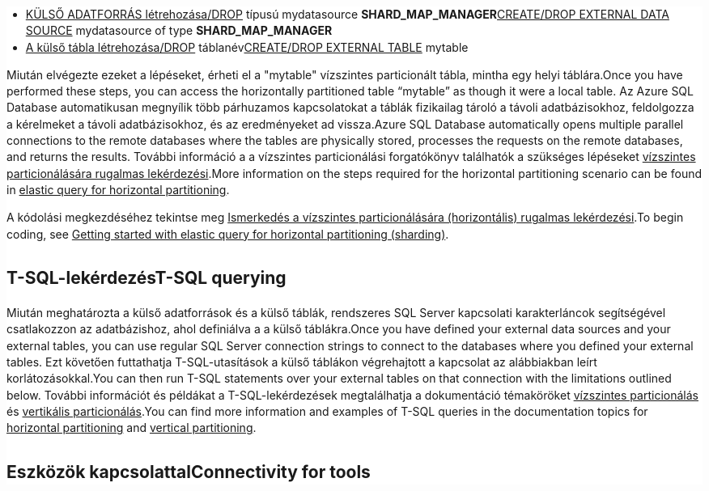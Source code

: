 * <span data-ttu-id="2f871-190">[KÜLSŐ ADATFORRÁS létrehozása/DROP](https://msdn.microsoft.com/library/dn935022.aspx) típusú mydatasource **SHARD_MAP_MANAGER**</span><span class="sxs-lookup"><span data-stu-id="2f871-190">[CREATE/DROP EXTERNAL DATA SOURCE](https://msdn.microsoft.com/library/dn935022.aspx) mydatasource of type **SHARD_MAP_MANAGER**</span></span>
* <span data-ttu-id="2f871-191">[A külső tábla létrehozása/DROP](https://msdn.microsoft.com/library/dn935021.aspx) táblanév</span><span class="sxs-lookup"><span data-stu-id="2f871-191">[CREATE/DROP EXTERNAL TABLE](https://msdn.microsoft.com/library/dn935021.aspx) mytable</span></span>

<span data-ttu-id="2f871-192">Miután elvégezte ezeket a lépéseket, érheti el a "mytable" vízszintes particionált tábla, mintha egy helyi táblára.</span><span class="sxs-lookup"><span data-stu-id="2f871-192">Once you have performed these steps, you can access the horizontally partitioned table “mytable” as though it were a local table.</span></span> <span data-ttu-id="2f871-193">Az Azure SQL Database automatikusan megnyílik több párhuzamos kapcsolatokat a táblák fizikailag tároló a távoli adatbázisokhoz, feldolgozza a kérelmeket a távoli adatbázisokhoz, és az eredményeket ad vissza.</span><span class="sxs-lookup"><span data-stu-id="2f871-193">Azure SQL Database automatically opens multiple parallel connections to the remote databases where the tables are physically stored, processes the requests on the remote databases, and returns the results.</span></span>
<span data-ttu-id="2f871-194">További információ a a vízszintes particionálási forgatókönyv találhatók a szükséges lépéseket [vízszintes particionálására rugalmas lekérdezési](sql-database-elastic-query-horizontal-partitioning.md).</span><span class="sxs-lookup"><span data-stu-id="2f871-194">More information on the steps required for the horizontal partitioning scenario can be found in [elastic query for horizontal partitioning](sql-database-elastic-query-horizontal-partitioning.md).</span></span>

<span data-ttu-id="2f871-195">A kódolási megkezdéséhez tekintse meg [Ismerkedés a vízszintes particionálására (horizontális) rugalmas lekérdezési](sql-database-elastic-query-getting-started.md).</span><span class="sxs-lookup"><span data-stu-id="2f871-195">To begin coding, see [Getting started with elastic query for horizontal partitioning (sharding)](sql-database-elastic-query-getting-started.md).</span></span>

## <a name="t-sql-querying"></a><span data-ttu-id="2f871-196">T-SQL-lekérdezés</span><span class="sxs-lookup"><span data-stu-id="2f871-196">T-SQL querying</span></span>
<span data-ttu-id="2f871-197">Miután meghatározta a külső adatforrások és a külső táblák, rendszeres SQL Server kapcsolati karakterláncok segítségével csatlakozzon az adatbázishoz, ahol definiálva a a külső táblákra.</span><span class="sxs-lookup"><span data-stu-id="2f871-197">Once you have defined your external data sources and your external tables, you can use regular SQL Server connection strings to connect to the databases where you defined your external tables.</span></span> <span data-ttu-id="2f871-198">Ezt követően futtathatja T-SQL-utasítások a külső táblákon végrehajtott a kapcsolat az alábbiakban leírt korlátozásokkal.</span><span class="sxs-lookup"><span data-stu-id="2f871-198">You can then run T-SQL statements over your external tables on that connection with the limitations outlined below.</span></span> <span data-ttu-id="2f871-199">További információt és példákat a T-SQL-lekérdezések megtalálhatja a dokumentáció témaköröket [vízszintes particionálás](sql-database-elastic-query-horizontal-partitioning.md) és [vertikális particionálás](sql-database-elastic-query-vertical-partitioning.md).</span><span class="sxs-lookup"><span data-stu-id="2f871-199">You can find more information and examples of T-SQL queries in the documentation topics for [horizontal partitioning](sql-database-elastic-query-horizontal-partitioning.md) and [vertical partitioning](sql-database-elastic-query-vertical-partitioning.md).</span></span>

## <a name="connectivity-for-tools"></a><span data-ttu-id="2f871-200">Eszközök kapcsolattal</span><span class="sxs-lookup"><span data-stu-id="2f871-200">Connectivity for tools</span></span>